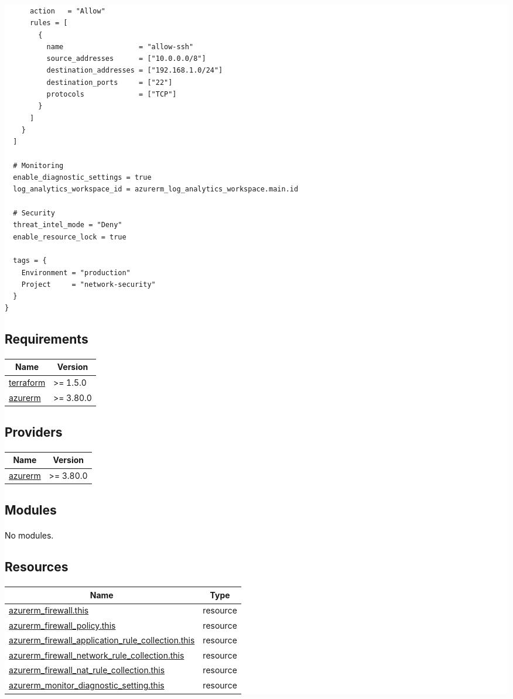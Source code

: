```hcl
      action   = "Allow"
      rules = [
        {
          name                  = "allow-ssh"
          source_addresses      = ["10.0.0.0/8"]
          destination_addresses = ["192.168.1.0/24"]
          destination_ports     = ["22"]
          protocols             = ["TCP"]
        }
      ]
    }
  ]

  # Monitoring
  enable_diagnostic_settings = true
  log_analytics_workspace_id = azurerm_log_analytics_workspace.main.id

  # Security
  threat_intel_mode = "Deny"
  enable_resource_lock = true

  tags = {
    Environment = "production"
    Project     = "network-security"
  }
}
```

## Requirements

| Name | Version |
|------|---------|
| <a name="requirement_terraform"></a> [terraform](#requirement\_terraform) | >= 1.5.0 |
| <a name="requirement_azurerm"></a> [azurerm](#requirement\_azurerm) | >= 3.80.0 |

## Providers

| Name | Version |
|------|---------|
| <a name="provider_azurerm"></a> [azurerm](#provider\_azurerm) | >= 3.80.0 |

## Modules

No modules.

## Resources

| Name | Type |
|------|------|
| [azurerm_firewall.this](https://registry.terraform.io/providers/hashicorp/azurerm/latest/docs/resources/firewall) | resource |
| [azurerm_firewall_policy.this](https://registry.terraform.io/providers/hashicorp/azurerm/latest/docs/resources/firewall_policy) | resource |
| [azurerm_firewall_application_rule_collection.this](https://registry.terraform.io/providers/hashicorp/azurerm/latest/docs/resources/firewall_application_rule_collection) | resource |
| [azurerm_firewall_network_rule_collection.this](https://registry.terraform.io/providers/hashicorp/azurerm/latest/docs/resources/firewall_network_rule_collection) | resource |
| [azurerm_firewall_nat_rule_collection.this](https://registry.terraform.io/providers/hashicorp/azurerm/latest/docs/resources/firewall_nat_rule_collection) | resource |
| [azurerm_monitor_diagnostic_setting.this](https://registry.terraform.io/providers/hashicorp/azurerm/latest/docs/resources/monitor_diagnostic_setting) | resource |
